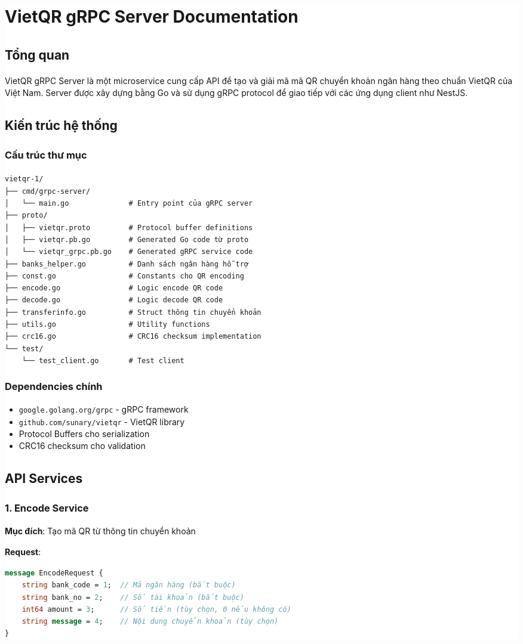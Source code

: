# VietQR gRPC Server Documentation

## Tổng quan

VietQR gRPC Server là một microservice cung cấp API để tạo và giải mã mã QR chuyển khoản ngân hàng theo chuẩn VietQR của Việt Nam. Server được xây dựng bằng Go và sử dụng gRPC protocol để giao tiếp với các ứng dụng client như NestJS.

## Kiến trúc hệ thống

### Cấu trúc thư mục
```
vietqr-1/
├── cmd/grpc-server/
│   └── main.go              # Entry point của gRPC server
├── proto/
│   ├── vietqr.proto         # Protocol buffer definitions
│   ├── vietqr.pb.go         # Generated Go code từ proto
│   └── vietqr_grpc.pb.go    # Generated gRPC service code
├── banks_helper.go          # Danh sách ngân hàng hỗ trợ
├── const.go                 # Constants cho QR encoding
├── encode.go                # Logic encode QR code
├── decode.go                # Logic decode QR code
├── transferinfo.go          # Struct thông tin chuyển khoản
├── utils.go                 # Utility functions
├── crc16.go                 # CRC16 checksum implementation
└── test/
    └── test_client.go       # Test client
```

### Dependencies chính
- `google.golang.org/grpc` - gRPC framework
- `github.com/sunary/vietqr` - VietQR library
- Protocol Buffers cho serialization
- CRC16 checksum cho validation

## API Services

### 1. Encode Service
**Mục đích**: Tạo mã QR từ thông tin chuyển khoản

**Request**:
```protobuf
message EncodeRequest {
    string bank_code = 1;  // Mã ngân hàng (bắt buộc)
    string bank_no = 2;    // Số tài khoản (bắt buộc)
    int64 amount = 3;      // Số tiền (tùy chọn, 0 nếu không có)
    string message = 4;    // Nội dung chuyển khoản (tùy chọn)
}
```
